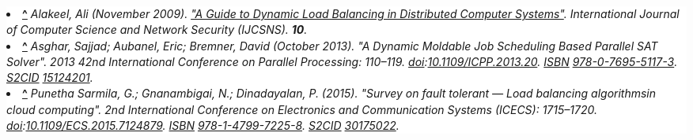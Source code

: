 <li id="cite_note-3"><span class="mw-cite-backlink"><b><a href="#cite_ref-3">^</a></b></span> <span class="reference-text"><cite id="CITEREFAlakeel2009" class="citation journal cs1">Alakeel, Ali (November 2009). <a rel="nofollow" class="external text" href="https://www.researchgate.net/publication/268200851">"A Guide to Dynamic Load Balancing in Distributed Computer Systems"</a>. <i>International Journal of Computer Science and Network Security (IJCSNS)</i>. <b>10</b>.</cite><span title="ctx_ver=Z39.88-2004&amp;rft_val_fmt=info%3Aofi%2Ffmt%3Akev%3Amtx%3Ajournal&amp;rft.genre=article&amp;rft.jtitle=International+Journal+of+Computer+Science+and+Network+Security+%28IJCSNS%29&amp;rft.atitle=A+Guide+to+Dynamic+Load+Balancing+in+Distributed+Computer+Systems&amp;rft.volume=10&amp;rft.date=2009-11&amp;rft.aulast=Alakeel&amp;rft.aufirst=Ali&amp;rft_id=https%3A%2F%2Fwww.researchgate.net%2Fpublication%2F268200851&amp;rfr_id=info%3Asid%2Fen.wikipedia.org%3ALoad+balancing+%28computing%29" class="Z3988"></span><link rel="mw-deduplicated-inline-style" href="mw-data:TemplateStyles:r951705291"/></span>
</li>
<li id="cite_note-4"><span class="mw-cite-backlink"><b><a href="#cite_ref-4">^</a></b></span> <span class="reference-text"><cite id="CITEREFAsgharAubanelBremner2013" class="citation journal cs1">Asghar, Sajjad; Aubanel, Eric; Bremner, David (October 2013). "A Dynamic Moldable Job Scheduling Based Parallel SAT Solver". <i>2013 42nd International Conference on Parallel Processing</i>: 110–119. <a href="/wiki/Doi_(identifier)" class="mw-redirect" title="Doi (identifier)">doi</a>:<a rel="nofollow" class="external text" href="https://doi.org/10.1109%2FICPP.2013.20">10.1109/ICPP.2013.20</a>. <a href="/wiki/ISBN_(identifier)" class="mw-redirect" title="ISBN (identifier)">ISBN</a>&#160;<a href="/wiki/Special:BookSources/978-0-7695-5117-3" title="Special:BookSources/978-0-7695-5117-3"><bdi>978-0-7695-5117-3</bdi></a>. <a href="/wiki/S2CID_(identifier)" class="mw-redirect" title="S2CID (identifier)">S2CID</a>&#160;<a rel="nofollow" class="external text" href="https://api.semanticscholar.org/CorpusID:15124201">15124201</a>.</cite><span title="ctx_ver=Z39.88-2004&amp;rft_val_fmt=info%3Aofi%2Ffmt%3Akev%3Amtx%3Ajournal&amp;rft.genre=article&amp;rft.jtitle=2013+42nd+International+Conference+on+Parallel+Processing&amp;rft.atitle=A+Dynamic+Moldable+Job+Scheduling+Based+Parallel+SAT+Solver&amp;rft.pages=110-119&amp;rft.date=2013-10&amp;rft_id=https%3A%2F%2Fapi.semanticscholar.org%2FCorpusID%3A15124201&amp;rft_id=info%3Adoi%2F10.1109%2FICPP.2013.20&amp;rft.isbn=978-0-7695-5117-3&amp;rft.aulast=Asghar&amp;rft.aufirst=Sajjad&amp;rft.au=Aubanel%2C+Eric&amp;rft.au=Bremner%2C+David&amp;rfr_id=info%3Asid%2Fen.wikipedia.org%3ALoad+balancing+%28computing%29" class="Z3988"></span><link rel="mw-deduplicated-inline-style" href="mw-data:TemplateStyles:r951705291"/></span>
</li>
<li id="cite_note-5"><span class="mw-cite-backlink"><b><a href="#cite_ref-5">^</a></b></span> <span class="reference-text"><cite id="CITEREFPunetha_SarmilaGnanambigaiDinadayalan2015" class="citation journal cs1">Punetha Sarmila, G.; Gnanambigai, N.; Dinadayalan, P. (2015). "Survey on fault tolerant — Load balancing algorithmsin cloud computing". <i>2nd International Conference on Electronics and Communication Systems (ICECS)</i>: 1715–1720. <a href="/wiki/Doi_(identifier)" class="mw-redirect" title="Doi (identifier)">doi</a>:<a rel="nofollow" class="external text" href="https://doi.org/10.1109%2FECS.2015.7124879">10.1109/ECS.2015.7124879</a>. <a href="/wiki/ISBN_(identifier)" class="mw-redirect" title="ISBN (identifier)">ISBN</a>&#160;<a href="/wiki/Special:BookSources/978-1-4799-7225-8" title="Special:BookSources/978-1-4799-7225-8"><bdi>978-1-4799-7225-8</bdi></a>. <a href="/wiki/S2CID_(identifier)" class="mw-redirect" title="S2CID (identifier)">S2CID</a>&#160;<a rel="nofollow" class="external text" href="https://api.semanticscholar.org/CorpusID:30175022">30175022</a>.</cite><span title="ctx_ver=Z39.88-2004&amp;rft_val_fmt=info%3Aofi%2Ffmt%3Akev%3Amtx%3Ajournal&amp;rft.genre=article&amp;rft.jtitle=2nd+International+Conference+on+Electronics+and+Communication+Systems+%28ICECS%29&amp;rft.atitle=Survey+on+fault+tolerant+%E2%80%94+Load+balancing+algorithmsin+cloud+computing&amp;rft.pages=1715-1720&amp;rft.date=2015&amp;rft_id=https%3A%2F%2Fapi.semanticscholar.org%2FCorpusID%3A30175022&amp;rft_id=info%3Adoi%2F10.1109%2FECS.2015.7124879&amp;rft.isbn=978-1-4799-7225-8&amp;rft.aulast=Punetha+Sarmila&amp;rft.aufirst=G.&amp;rft.au=Gnanambigai%2C+N.&amp;rft.au=Dinadayalan%2C+P.&amp;rfr_id=info%3Asid%2Fen.wikipedia.org%3ALoad+balancing+%28computing%29" class="Z3988"></span><link rel="mw-deduplicated-inline-style" href="mw-data:TemplateStyles:r951705291"/></span>
</li>